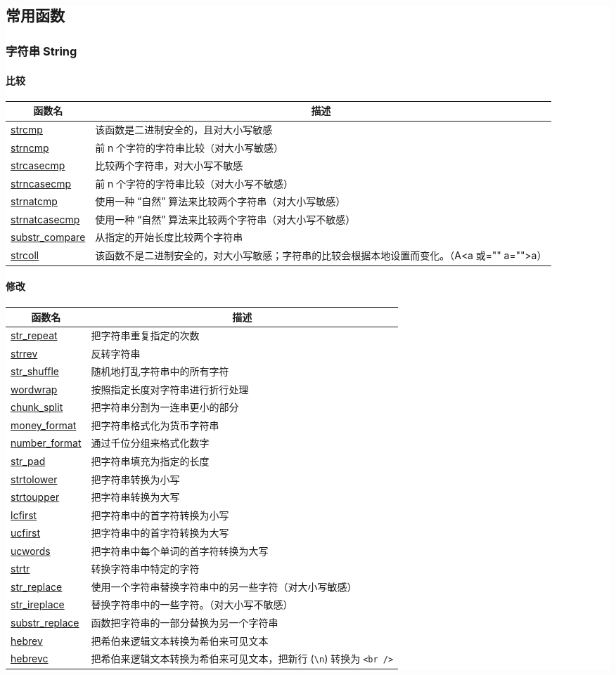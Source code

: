 ## 常用函数

### 字符串 String

#### 比较

| 函数名 | 描述 |
| --- | --- |
| [strcmp](https://www.php.net/strcmp) | 该函数是二进制安全的，且对大小写敏感 |
| [strncmp](https://www.php.net/strncmp) | 前 n 个字符的字符串比较（对大小写敏感） |
| [strcasecmp](https://www.php.net/strcasecmp) | 比较两个字符串，对大小写不敏感 |
| [strncasecmp](https://www.php.net/strncasecmp) | 前 n 个字符的字符串比较（对大小写不敏感） |
| [strnatcmp](https://www.php.net/strnatcmp) | 使用一种 “自然” 算法来比较两个字符串（对大小写敏感） |
| [strnatcasecmp](https://www.php.net/strnatcasecmp) | 使用一种 “自然” 算法来比较两个字符串（对大小写不敏感） |
| [substr_compare](https://www.php.net/substr_compare) | 从指定的开始长度比较两个字符串 |
| [strcoll](https://www.php.net/strcoll) | 该函数不是二进制安全的，对大小写敏感；字符串的比较会根据本地设置而变化。（A<a 或="" a="">a）</a> |

#### 修改

| 函数名 | 描述 |
| --- | --- |
| [str_repeat](https://www.php.net/str_repeat) | 把字符串重复指定的次数 |
| [strrev](https://www.php.net/strrev) | 反转字符串 |
| [str_shuffle](https://www.php.net/str_shuffle) | 随机地打乱字符串中的所有字符 |
| [wordwrap](https://www.php.net/wordwrap) | 按照指定长度对字符串进行折行处理 |
| [chunk_split](https://www.php.net/chunk_split) | 把字符串分割为一连串更小的部分 |
| [money_format](https://www.php.net/money_format) | 把字符串格式化为货币字符串 |
| [number_format](https://www.php.net/number_format) | 通过千位分组来格式化数字 |
| [str_pad](https://www.php.net/str_pad) | 把字符串填充为指定的长度 |
| [strtolower](https://www.php.net/strtolower) | 把字符串转换为小写 |
| [strtoupper](https://www.php.net/strtoupper) | 把字符串转换为大写 |
| [lcfirst](https://www.php.net/lcfirst) | 把字符串中的首字符转换为小写 |
| [ucfirst](https://www.php.net/ucfirst) | 把字符串中的首字符转换为大写 |
| [ucwords](https://www.php.net/ucwords) | 把字符串中每个单词的首字符转换为大写 |
| [strtr](https://www.php.net/strtr) | 转换字符串中特定的字符 |
| [str_replace](https://www.php.net/str_replace) | 使用一个字符串替换字符串中的另一些字符（对大小写敏感） |
| [str_ireplace](https://www.php.net/str_ireplace) | 替换字符串中的一些字符。（对大小写不敏感） |
| [substr_replace](https://www.php.net/substr_replace) | 函数把字符串的一部分替换为另一个字符串 |
| [hebrev](https://www.php.net/hebrev) | 把希伯来逻辑文本转换为希伯来可见文本 |
| [hebrevc](https://www.php.net/hebrevc) | 把希伯来逻辑文本转换为希伯来可见文本，把新行 (`\n`) 转换为 `<br />` |
